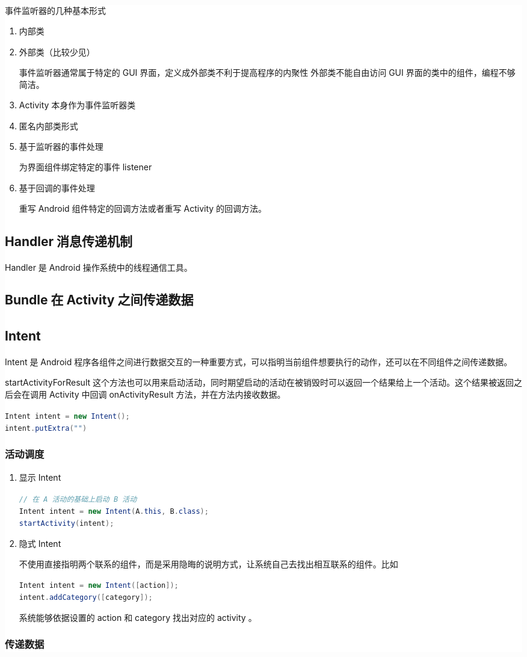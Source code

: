 事件监听器的几种基本形式

1. 内部类
2. 外部类（比较少见）

    事件监听器通常属于特定的 GUI 界面，定义成外部类不利于提高程序的内聚性
    外部类不能自由访问 GUI 界面的类中的组件，编程不够简洁。
3. Activity 本身作为事件监听器类
4. 匿名内部类形式

5. 基于监听器的事件处理

    为界面组件绑定特定的事件 listener
6. 基于回调的事件处理

    重写 Android 组件特定的回调方法或者重写 Activity 的回调方法。

## Handler 消息传递机制

Handler 是 Android 操作系统中的线程通信工具。

## Bundle 在 Activity 之间传递数据

## Intent

Intent 是 Android 程序各组件之间进行数据交互的一种重要方式，可以指明当前组件想要执行的动作，还可以在不同组件之间传递数据。

startActivityForResult 这个方法也可以用来启动活动，同时期望启动的活动在被销毁时可以返回一个结果给上一个活动。这个结果被返回之后会在调用 Activity 中回调 onActivityResult 方法，并在方法内接收数据。

``` Java
Intent intent = new Intent();
intent.putExtra("")
```

### 活动调度

1. 显示 Intent

    ``` Java
    // 在 A 活动的基础上启动 B 活动
    Intent intent = new Intent(A.this, B.class);
    startActivity(intent);
    ```
    
2. 隐式 Intent

    不使用直接指明两个联系的组件，而是采用隐晦的说明方式，让系统自己去找出相互联系的组件。比如

    ``` Java
    Intent intent = new Intent([action]);
    intent.addCategory([category]);
    ```
    系统能够依据设置的 action 和 category 找出对应的 activity 。

### 传递数据
